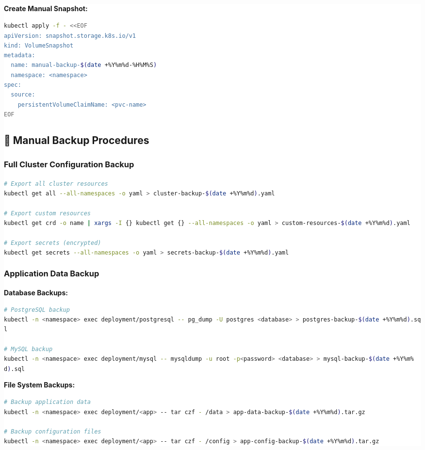 **Create Manual Snapshot:**

```bash
kubectl apply -f - <<EOF
apiVersion: snapshot.storage.k8s.io/v1
kind: VolumeSnapshot
metadata:
  name: manual-backup-$(date +%Y%m%d-%H%M%S)
  namespace: <namespace>
spec:
  source:
    persistentVolumeClaimName: <pvc-name>
EOF
```

## 🔧 Manual Backup Procedures

### Full Cluster Configuration Backup

```bash
# Export all cluster resources
kubectl get all --all-namespaces -o yaml > cluster-backup-$(date +%Y%m%d).yaml

# Export custom resources
kubectl get crd -o name | xargs -I {} kubectl get {} --all-namespaces -o yaml > custom-resources-$(date +%Y%m%d).yaml

# Export secrets (encrypted)
kubectl get secrets --all-namespaces -o yaml > secrets-backup-$(date +%Y%m%d).yaml
```

### Application Data Backup

**Database Backups:**

```bash
# PostgreSQL backup
kubectl -n <namespace> exec deployment/postgresql -- pg_dump -U postgres <database> > postgres-backup-$(date +%Y%m%d).sql

# MySQL backup
kubectl -n <namespace> exec deployment/mysql -- mysqldump -u root -p<password> <database> > mysql-backup-$(date +%Y%m%d).sql
```

**File System Backups:**

```bash
# Backup application data
kubectl -n <namespace> exec deployment/<app> -- tar czf - /data > app-data-backup-$(date +%Y%m%d).tar.gz

# Backup configuration files
kubectl -n <namespace> exec deployment/<app> -- tar czf - /config > app-config-backup-$(date +%Y%m%d).tar.gz
```
